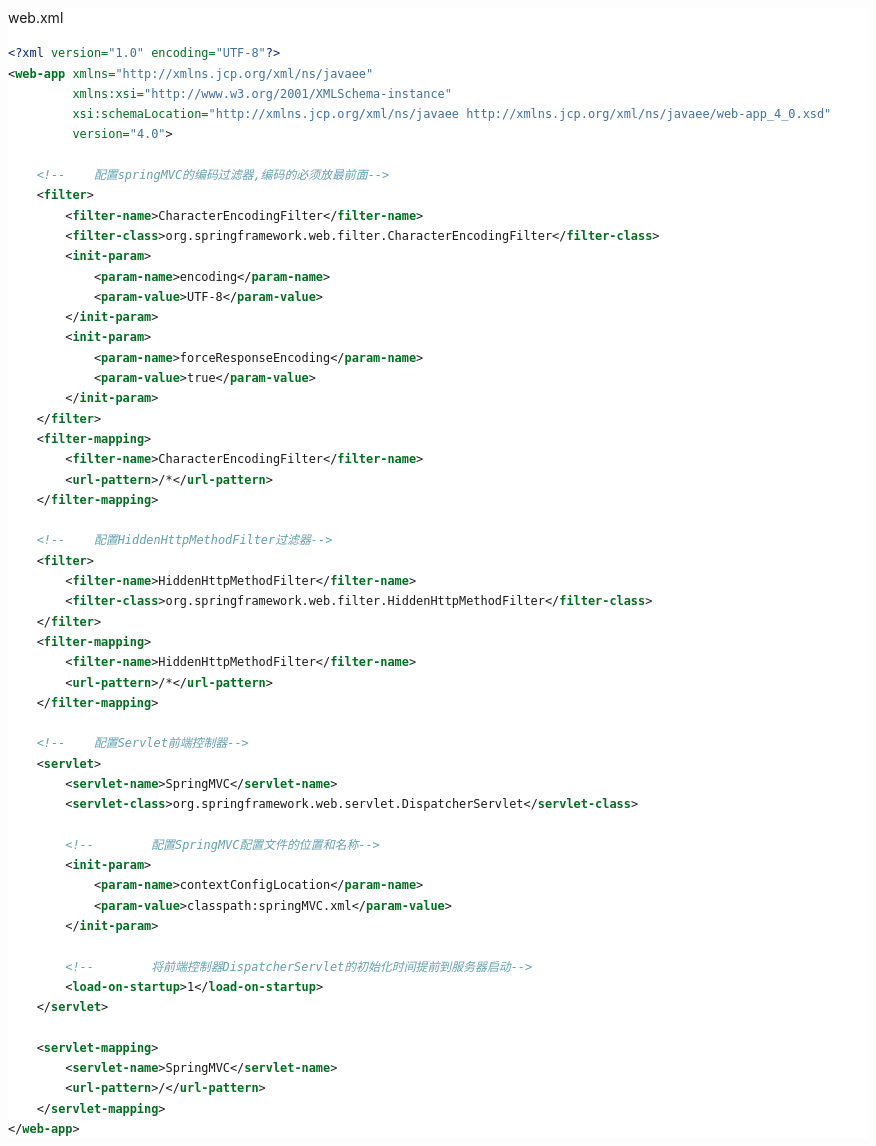 web.xml

```xml
<?xml version="1.0" encoding="UTF-8"?>
<web-app xmlns="http://xmlns.jcp.org/xml/ns/javaee"
         xmlns:xsi="http://www.w3.org/2001/XMLSchema-instance"
         xsi:schemaLocation="http://xmlns.jcp.org/xml/ns/javaee http://xmlns.jcp.org/xml/ns/javaee/web-app_4_0.xsd"
         version="4.0">
    
    <!--    配置springMVC的编码过滤器,编码的必须放最前面-->
    <filter>
        <filter-name>CharacterEncodingFilter</filter-name>
        <filter-class>org.springframework.web.filter.CharacterEncodingFilter</filter-class>
        <init-param>
            <param-name>encoding</param-name>
            <param-value>UTF-8</param-value>
        </init-param>
        <init-param>
            <param-name>forceResponseEncoding</param-name>
            <param-value>true</param-value>
        </init-param>
    </filter>
    <filter-mapping>
        <filter-name>CharacterEncodingFilter</filter-name>
        <url-pattern>/*</url-pattern>
    </filter-mapping>

    <!--    配置HiddenHttpMethodFilter过滤器-->
    <filter>
        <filter-name>HiddenHttpMethodFilter</filter-name>
        <filter-class>org.springframework.web.filter.HiddenHttpMethodFilter</filter-class>
    </filter>
    <filter-mapping>
        <filter-name>HiddenHttpMethodFilter</filter-name>
        <url-pattern>/*</url-pattern>
    </filter-mapping>

    <!--    配置Servlet前端控制器-->
    <servlet>
        <servlet-name>SpringMVC</servlet-name>
        <servlet-class>org.springframework.web.servlet.DispatcherServlet</servlet-class>

        <!--        配置SpringMVC配置文件的位置和名称-->
        <init-param>
            <param-name>contextConfigLocation</param-name>
            <param-value>classpath:springMVC.xml</param-value>
        </init-param>

        <!--        将前端控制器DispatcherServlet的初始化时间提前到服务器启动-->
        <load-on-startup>1</load-on-startup>
    </servlet>

    <servlet-mapping>
        <servlet-name>SpringMVC</servlet-name>
        <url-pattern>/</url-pattern>
    </servlet-mapping>
</web-app>
```
